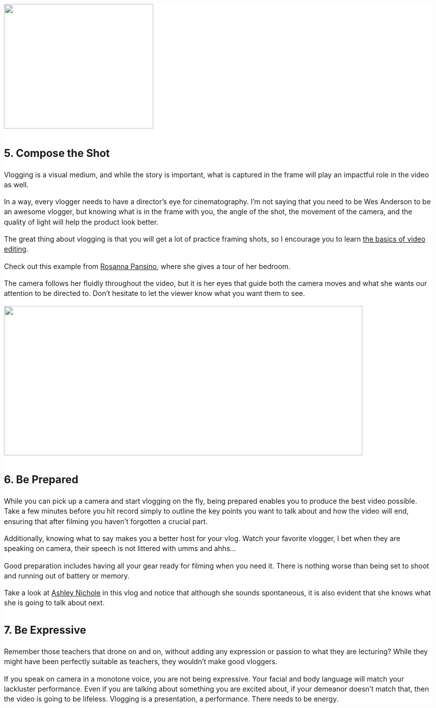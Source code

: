 
<a href="https://printrendy.pxf.io/c/5597632/1453721/17020" target="_top" id="1453721"><img src="//a.impactradius-go.com/display-ad/17020-1453721" border="0" alt="" width="300" height="250"/></a><img height="0" width="0" src="https://imp.pxf.io/i/5597632/1453721/17020" style="position:absolute;visibility:hidden;" border="0" />

## **5\. Compose the Shot**

Vlogging is a visual medium, and while the story is important, what is captured in the frame will play an impactful role in the video as well.

In a way, every vlogger needs to have a director’s eye for cinematography. I’m not saying that you need to be Wes Anderson to be an awesome vlogger, but knowing what is in the frame with you, the angle of the shot, the movement of the camera, and the quality of light will help the product look better.

The great thing about vlogging is that you will get a lot of practice framing shots, so I encourage you to learn [the basics of video editing](https://tools.techidaily.com/wondershare/filmora/download/).

Check out this example from [Rosanna Pansino](https://www.youtube.com/channel/UCjwmbv6NE4mOh8Z8VhPUx1Q), where she gives a tour of her bedroom.

 The camera follows her fluidly throughout the video, but it is her eyes that guide both the camera moves and what she wants our attention to be directed to. Don’t hesitate to let the viewer know what you want them to see.


<a href="https://25home.pxf.io/c/5597632/2090698/16836" target="_top" id="2090698"><img src="//a.impactradius-go.com/display-ad/16836-2090698" border="0" alt="" width="720" height="300"/></a>

## **6\. Be Prepared**

While you can pick up a camera and start vlogging on the fly, being prepared enables you to produce the best video possible. Take a few minutes before you hit record simply to outline the key points you want to talk about and how the video will end, ensuring that after filming you haven’t forgotten a crucial part.

Additionally, knowing what to say makes you a better host for your vlog. Watch your favorite vlogger, I bet when they are speaking on camera, their speech is not littered with umms and ahhs…

Good preparation includes having all your gear ready for filming when you need it. There is nothing worse than being set to shoot and running out of battery or memory.

Take a look at [Ashley Nichole](https://www.youtube.com/channel/UC8GTe3Wn7dtWXf3B%5Fv5gm9w) in this vlog and notice that although she sounds spontaneous, it is also evident that she knows what she is going to talk about next.

## **7\. Be Expressive**

Remember those teachers that drone on and on, without adding any expression or passion to what they are lecturing? While they might have been perfectly suitable as teachers, they wouldn’t make good vloggers.

If you speak on camera in a monotone voice, you are not being expressive. Your facial and body language will match your lackluster performance. Even if you are talking about something you are excited about, if your demeanor doesn’t match that, then the video is going to be lifeless. Vlogging is a presentation, a performance. There needs to be energy.

